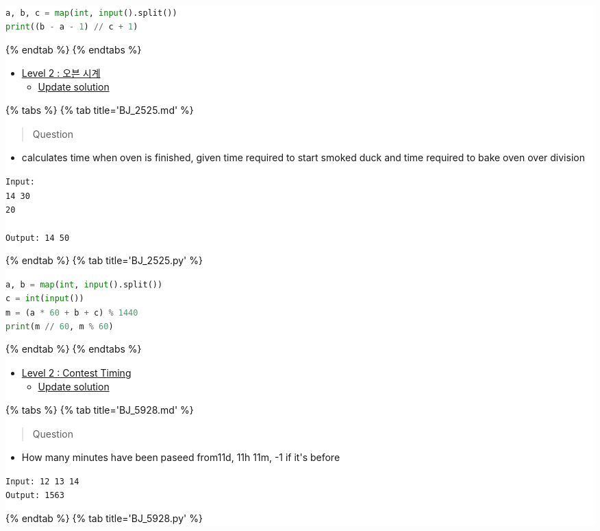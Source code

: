 ```py
a, b, c = map(int, input().split())
print((b - a - 1) // c + 1)
```

{% endtab %}
{% endtabs %}

* [Level 2 : 오븐 시계](http://acmicpc.net/problem/2525)
  * [Update solution](https://github.com/seanhwangg/algorithm/edit/main/syntax/operation/modulo/BJ_2525.md)

{% tabs %}
{% tab title='BJ_2525.md' %}

> Question

* calculates time when oven is finished, given time required to start smoked duck and time required to bake oven over division

```txt
Input:
14 30
20

Output: 14 50
```

{% endtab %}
{% tab title='BJ_2525.py' %}

```py
a, b = map(int, input().split())
c = int(input())
m = (a * 60 + b + c) % 1440
print(m // 60, m % 60)
```

{% endtab %}
{% endtabs %}

* [Level 2 : Contest Timing](http://acmicpc.net/problem/5928)
  * [Update solution](https://github.com/seanhwangg/algorithm/edit/main/syntax/operation/modulo/BJ_5928.md)

{% tabs %}
{% tab title='BJ_5928.md' %}

> Question

* How many minutes have been paseed from11d, 11h 11m, -1 if it's before

```txt
Input: 12 13 14
Output: 1563
```

{% endtab %}
{% tab title='BJ_5928.py' %}
